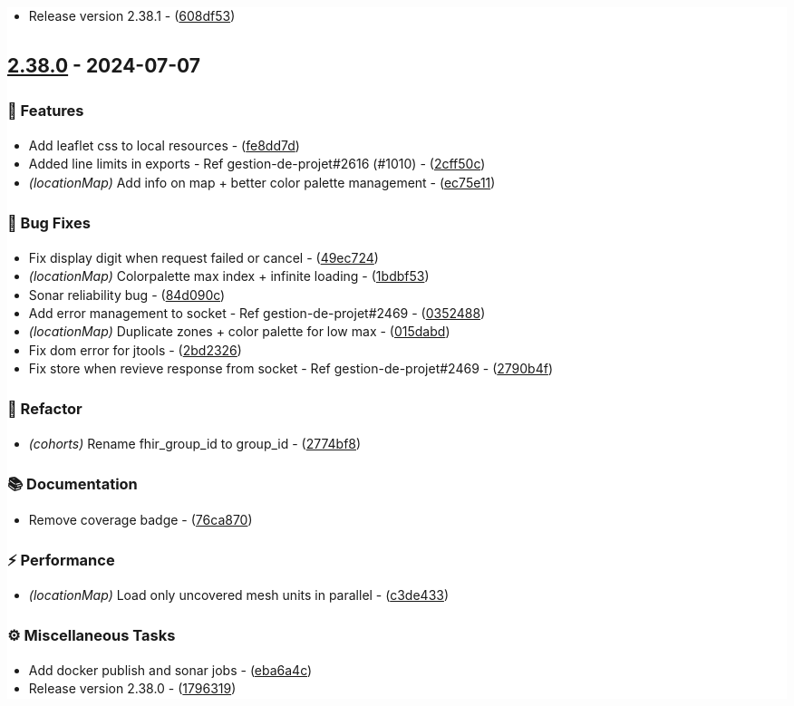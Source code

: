 - Release version 2.38.1 - ([608df53](https://github.com/aphp/Cohort360-FrontEnd/commit/608df533f10808072a0fff0ab1490f4d8ecdf3c0))

## [2.38.0](https://github.com/aphp/Cohort360-FrontEnd/compare/2.37.6..2.38.0) - 2024-07-07

### 🚀 Features

- Add leaflet css to local resources - ([fe8dd7d](https://github.com/aphp/Cohort360-FrontEnd/commit/fe8dd7d2a31f0c84162d3f10ac07a8ea5ff0dc25))
- Added line limits in exports - Ref gestion-de-projet#2616 (#1010) - ([2cff50c](https://github.com/aphp/Cohort360-FrontEnd/commit/2cff50cc22d1cd9a5cad99ce029cb01a605c5eef))
- *(locationMap)* Add info on map + better color palette management - ([ec75e11](https://github.com/aphp/Cohort360-FrontEnd/commit/ec75e11ee0d2d469ab41eab6f73506d9333738c3))

### 🐛 Bug Fixes

- Fix display digit when request failed or cancel - ([49ec724](https://github.com/aphp/Cohort360-FrontEnd/commit/49ec72456bfedf21ca1b6f17fbc0f0428aa8da0c))
- *(locationMap)* Colorpalette max index + infinite loading - ([1bdbf53](https://github.com/aphp/Cohort360-FrontEnd/commit/1bdbf533e8e443c70613be67280b555f6985c5f0))
- Sonar reliability bug - ([84d090c](https://github.com/aphp/Cohort360-FrontEnd/commit/84d090c81cd40f94d4d768cd019fed558cde58a0))
- Add error management to socket - Ref gestion-de-projet#2469 - ([0352488](https://github.com/aphp/Cohort360-FrontEnd/commit/03524883acd332881ee9605517d37b125dda2b3a))
- *(locationMap)* Duplicate zones + color palette for low max - ([015dabd](https://github.com/aphp/Cohort360-FrontEnd/commit/015dabd31d402e54f30b2a3945bc9b9724e1bbc0))
- Fix dom error for jtools - ([2bd2326](https://github.com/aphp/Cohort360-FrontEnd/commit/2bd2326bfa73d9e9ec0e904900a72e085b986972))
- Fix store when revieve response from socket - Ref gestion-de-projet#2469 - ([2790b4f](https://github.com/aphp/Cohort360-FrontEnd/commit/2790b4f79fc8e7f96022fafbf8ae8d61e8da3ead))

### 🚜 Refactor

- *(cohorts)* Rename fhir_group_id to group_id - ([2774bf8](https://github.com/aphp/Cohort360-FrontEnd/commit/2774bf86d74f2916affb1297503fa0a992be8318))

### 📚 Documentation

- Remove coverage badge - ([76ca870](https://github.com/aphp/Cohort360-FrontEnd/commit/76ca870581eb74911e1b81c80609f0e841d94832))

### ⚡ Performance

- *(locationMap)* Load only uncovered mesh units in parallel - ([c3de433](https://github.com/aphp/Cohort360-FrontEnd/commit/c3de433e777f85671dbd651dfe5d6b00debe9746))

### ⚙️ Miscellaneous Tasks

- Add docker publish and sonar jobs - ([eba6a4c](https://github.com/aphp/Cohort360-FrontEnd/commit/eba6a4c70a5e256e02154ab73a252af39b41a696))
- Release version 2.38.0 - ([1796319](https://github.com/aphp/Cohort360-FrontEnd/commit/1796319e3ac57f07562919cc7831c169300a77bd))
